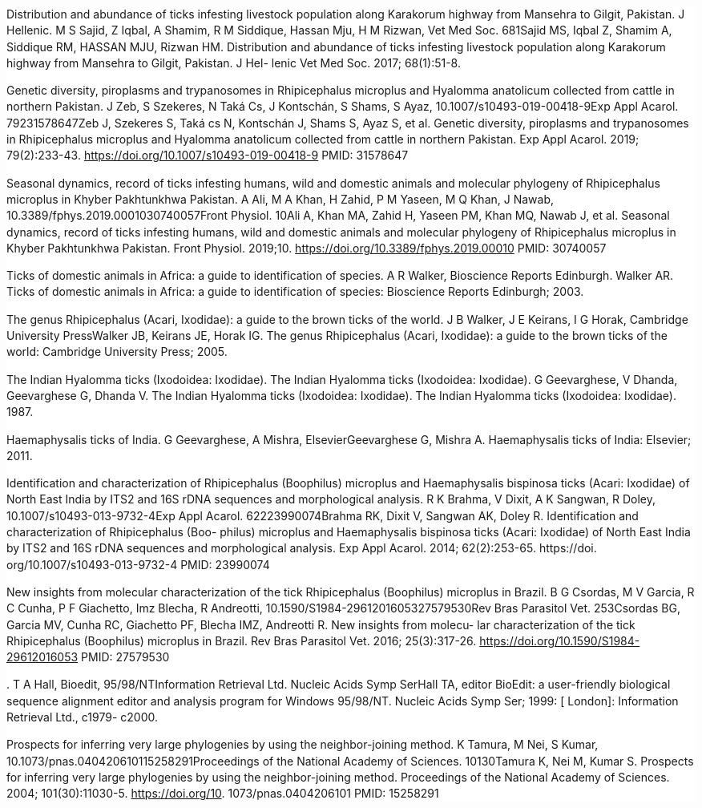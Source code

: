 Distribution and abundance of ticks infesting livestock population along Karakorum highway from Mansehra to Gilgit, Pakistan. J Hellenic. M S Sajid, Z Iqbal, A Shamim, R M Siddique, Hassan Mju, H M Rizwan, Vet Med Soc. 681Sajid MS, Iqbal Z, Shamim A, Siddique RM, HASSAN MJU, Rizwan HM. Distribution and abundance of ticks infesting livestock population along Karakorum highway from Mansehra to Gilgit, Pakistan. J Hel- lenic Vet Med Soc. 2017; 68(1):51-8.

Genetic diversity, piroplasms and trypanosomes in Rhipicephalus microplus and Hyalomma anatolicum collected from cattle in northern Pakistan. J Zeb, S Szekeres, N Taká Cs, J Kontschán, S Shams, S Ayaz, 10.1007/s10493-019-00418-9Exp Appl Acarol. 79231578647Zeb J, Szekeres S, Taká cs N, Kontschán J, Shams S, Ayaz S, et al. Genetic diversity, piroplasms and trypanosomes in Rhipicephalus microplus and Hyalomma anatolicum collected from cattle in northern Pakistan. Exp Appl Acarol. 2019; 79(2):233-43. https://doi.org/10.1007/s10493-019-00418-9 PMID: 31578647

Seasonal dynamics, record of ticks infesting humans, wild and domestic animals and molecular phylogeny of Rhipicephalus microplus in Khyber Pakhtunkhwa Pakistan. A Ali, M A Khan, H Zahid, P M Yaseen, M Q Khan, J Nawab, 10.3389/fphys.2019.0001030740057Front Physiol. 10Ali A, Khan MA, Zahid H, Yaseen PM, Khan MQ, Nawab J, et al. Seasonal dynamics, record of ticks infesting humans, wild and domestic animals and molecular phylogeny of Rhipicephalus microplus in Khyber Pakhtunkhwa Pakistan. Front Physiol. 2019;10. https://doi.org/10.3389/fphys.2019.00010 PMID: 30740057

Ticks of domestic animals in Africa: a guide to identification of species. A R Walker, Bioscience Reports Edinburgh. Walker AR. Ticks of domestic animals in Africa: a guide to identification of species: Bioscience Reports Edinburgh; 2003.

The genus Rhipicephalus (Acari, Ixodidae): a guide to the brown ticks of the world. J B Walker, J E Keirans, I G Horak, Cambridge University PressWalker JB, Keirans JE, Horak IG. The genus Rhipicephalus (Acari, Ixodidae): a guide to the brown ticks of the world: Cambridge University Press; 2005.

The Indian Hyalomma ticks (Ixodoidea: Ixodidae). The Indian Hyalomma ticks (Ixodoidea: Ixodidae). G Geevarghese, V Dhanda, Geevarghese G, Dhanda V. The Indian Hyalomma ticks (Ixodoidea: Ixodidae). The Indian Hyalomma ticks (Ixodoidea: Ixodidae). 1987.

Haemaphysalis ticks of India. G Geevarghese, A Mishra, ElsevierGeevarghese G, Mishra A. Haemaphysalis ticks of India: Elsevier; 2011.

Identification and characterization of Rhipicephalus (Boophilus) microplus and Haemaphysalis bispinosa ticks (Acari: Ixodidae) of North East India by ITS2 and 16S rDNA sequences and morphological analysis. R K Brahma, V Dixit, A K Sangwan, R Doley, 10.1007/s10493-013-9732-4Exp Appl Acarol. 62223990074Brahma RK, Dixit V, Sangwan AK, Doley R. Identification and characterization of Rhipicephalus (Boo- philus) microplus and Haemaphysalis bispinosa ticks (Acari: Ixodidae) of North East India by ITS2 and 16S rDNA sequences and morphological analysis. Exp Appl Acarol. 2014; 62(2):253-65. https://doi. org/10.1007/s10493-013-9732-4 PMID: 23990074

New insights from molecular characterization of the tick Rhipicephalus (Boophilus) microplus in Brazil. B G Csordas, M V Garcia, R C Cunha, P F Giachetto, Imz Blecha, R Andreotti, 10.1590/S1984-2961201605327579530Rev Bras Parasitol Vet. 253Csordas BG, Garcia MV, Cunha RC, Giachetto PF, Blecha IMZ, Andreotti R. New insights from molecu- lar characterization of the tick Rhipicephalus (Boophilus) microplus in Brazil. Rev Bras Parasitol Vet. 2016; 25(3):317-26. https://doi.org/10.1590/S1984-29612016053 PMID: 27579530

. T A Hall, Bioedit, 95/98/NTInformation Retrieval Ltd. Nucleic Acids Symp SerHall TA, editor BioEdit: a user-friendly biological sequence alignment editor and analysis program for Windows 95/98/NT. Nucleic Acids Symp Ser; 1999: [ London]: Information Retrieval Ltd., c1979- c2000.

Prospects for inferring very large phylogenies by using the neighbor-joining method. K Tamura, M Nei, S Kumar, 10.1073/pnas.040420610115258291Proceedings of the National Academy of Sciences. 10130Tamura K, Nei M, Kumar S. Prospects for inferring very large phylogenies by using the neighbor-joining method. Proceedings of the National Academy of Sciences. 2004; 101(30):11030-5. https://doi.org/10. 1073/pnas.0404206101 PMID: 15258291

